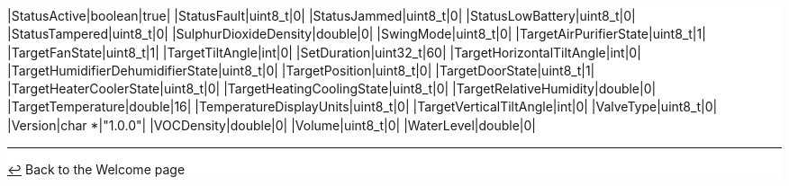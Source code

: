 |StatusActive|boolean|true|
|StatusFault|uint8_t|0|
|StatusJammed|uint8_t|0|
|StatusLowBattery|uint8_t|0|
|StatusTampered|uint8_t|0|
|SulphurDioxideDensity|double|0|
|SwingMode|uint8_t|0|
|TargetAirPurifierState|uint8_t|1|
|TargetFanState|uint8_t|1|
|TargetTiltAngle|int|0|
|SetDuration|uint32_t|60|
|TargetHorizontalTiltAngle|int|0|
|TargetHumidifierDehumidifierState|uint8_t|0|
|TargetPosition|uint8_t|0|
|TargetDoorState|uint8_t|1|
|TargetHeaterCoolerState|uint8_t|0|
|TargetHeatingCoolingState|uint8_t|0|
|TargetRelativeHumidity|double|0|
|TargetTemperature|double|16|
|TemperatureDisplayUnits|uint8_t|0|
|TargetVerticalTiltAngle|int|0|
|ValveType|uint8_t|0|
|Version|char \*|"1.0.0"|
|VOCDensity|double|0|
|Volume|uint8_t|0|
|WaterLevel|double|0|

---

[↩️](README.md) Back to the Welcome page

